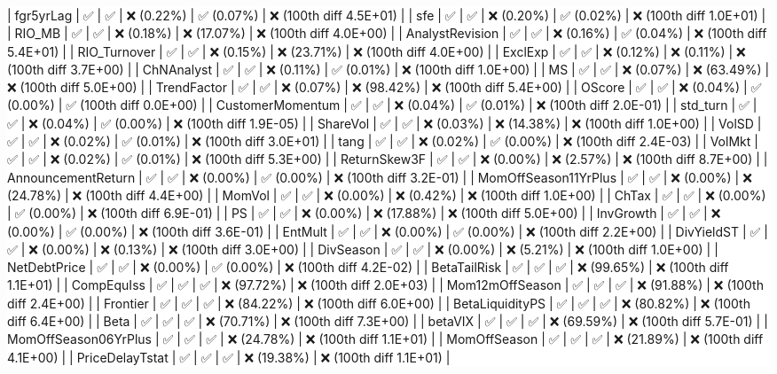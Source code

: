 | fgr5yrLag                 | ✅         | ✅       | ❌ (0.22%)   | ✅ (0.07%)    | ❌ (100th diff 4.5E+01)  |
| sfe                       | ✅         | ✅       | ❌ (0.20%)   | ✅ (0.02%)    | ❌ (100th diff 1.0E+01)  |
| RIO_MB                    | ✅         | ✅       | ❌ (0.18%)   | ❌ (17.07%)   | ❌ (100th diff 4.0E+00)  |
| AnalystRevision           | ✅         | ✅       | ❌ (0.16%)   | ✅ (0.04%)    | ❌ (100th diff 5.4E+01)  |
| RIO_Turnover              | ✅         | ✅       | ❌ (0.15%)   | ❌ (23.71%)   | ❌ (100th diff 4.0E+00)  |
| ExclExp                   | ✅         | ✅       | ❌ (0.12%)   | ❌ (0.11%)    | ❌ (100th diff 3.7E+00)  |
| ChNAnalyst                | ✅         | ✅       | ❌ (0.11%)   | ✅ (0.01%)    | ❌ (100th diff 1.0E+00)  |
| MS                        | ✅         | ✅       | ❌ (0.07%)   | ❌ (63.49%)   | ❌ (100th diff 5.0E+00)  |
| TrendFactor               | ✅         | ✅       | ❌ (0.07%)   | ❌ (98.42%)   | ❌ (100th diff 5.4E+00)  |
| OScore                    | ✅         | ✅       | ❌ (0.04%)   | ✅ (0.00%)    | ✅ (100th diff 0.0E+00)  |
| CustomerMomentum          | ✅         | ✅       | ❌ (0.04%)   | ✅ (0.01%)    | ❌ (100th diff 2.0E-01)  |
| std_turn                  | ✅         | ✅       | ❌ (0.04%)   | ✅ (0.00%)    | ❌ (100th diff 1.9E-05)  |
| ShareVol                  | ✅         | ✅       | ❌ (0.03%)   | ❌ (14.38%)   | ❌ (100th diff 1.0E+00)  |
| VolSD                     | ✅         | ✅       | ❌ (0.02%)   | ✅ (0.01%)    | ❌ (100th diff 3.0E+01)  |
| tang                      | ✅         | ✅       | ❌ (0.02%)   | ✅ (0.00%)    | ❌ (100th diff 2.4E-03)  |
| VolMkt                    | ✅         | ✅       | ❌ (0.02%)   | ✅ (0.01%)    | ❌ (100th diff 5.3E+00)  |
| ReturnSkew3F              | ✅         | ✅       | ❌ (0.00%)   | ❌ (2.57%)    | ❌ (100th diff 8.7E+00)  |
| AnnouncementReturn        | ✅         | ✅       | ❌ (0.00%)   | ✅ (0.00%)    | ❌ (100th diff 3.2E-01)  |
| MomOffSeason11YrPlus      | ✅         | ✅       | ❌ (0.00%)   | ❌ (24.78%)   | ❌ (100th diff 4.4E+00)  |
| MomVol                    | ✅         | ✅       | ❌ (0.00%)   | ❌ (0.42%)    | ❌ (100th diff 1.0E+00)  |
| ChTax                     | ✅         | ✅       | ❌ (0.00%)   | ✅ (0.00%)    | ❌ (100th diff 6.9E-01)  |
| PS                        | ✅         | ✅       | ❌ (0.00%)   | ❌ (17.88%)   | ❌ (100th diff 5.0E+00)  |
| InvGrowth                 | ✅         | ✅       | ❌ (0.00%)   | ✅ (0.00%)    | ❌ (100th diff 3.6E-01)  |
| EntMult                   | ✅         | ✅       | ❌ (0.00%)   | ✅ (0.00%)    | ❌ (100th diff 2.2E+00)  |
| DivYieldST                | ✅         | ✅       | ❌ (0.00%)   | ❌ (0.13%)    | ❌ (100th diff 3.0E+00)  |
| DivSeason                 | ✅         | ✅       | ❌ (0.00%)   | ❌ (5.21%)    | ❌ (100th diff 1.0E+00)  |
| NetDebtPrice              | ✅         | ✅       | ❌ (0.00%)   | ✅ (0.00%)    | ❌ (100th diff 4.2E-02)  |
| BetaTailRisk              | ✅         | ✅       | ✅           | ❌ (99.65%)   | ❌ (100th diff 1.1E+01)  |
| CompEquIss                | ✅         | ✅       | ✅           | ❌ (97.72%)   | ❌ (100th diff 2.0E+03)  |
| Mom12mOffSeason           | ✅         | ✅       | ✅           | ❌ (91.88%)   | ❌ (100th diff 2.4E+00)  |
| Frontier                  | ✅         | ✅       | ✅           | ❌ (84.22%)   | ❌ (100th diff 6.0E+00)  |
| BetaLiquidityPS           | ✅         | ✅       | ✅           | ❌ (80.82%)   | ❌ (100th diff 6.4E+00)  |
| Beta                      | ✅         | ✅       | ✅           | ❌ (70.71%)   | ❌ (100th diff 7.3E+00)  |
| betaVIX                   | ✅         | ✅       | ✅           | ❌ (69.59%)   | ❌ (100th diff 5.7E-01)  |
| MomOffSeason06YrPlus      | ✅         | ✅       | ✅           | ❌ (24.78%)   | ❌ (100th diff 1.1E+01)  |
| MomOffSeason              | ✅         | ✅       | ✅           | ❌ (21.89%)   | ❌ (100th diff 4.1E+00)  |
| PriceDelayTstat           | ✅         | ✅       | ✅           | ❌ (19.38%)   | ❌ (100th diff 1.1E+01)  |